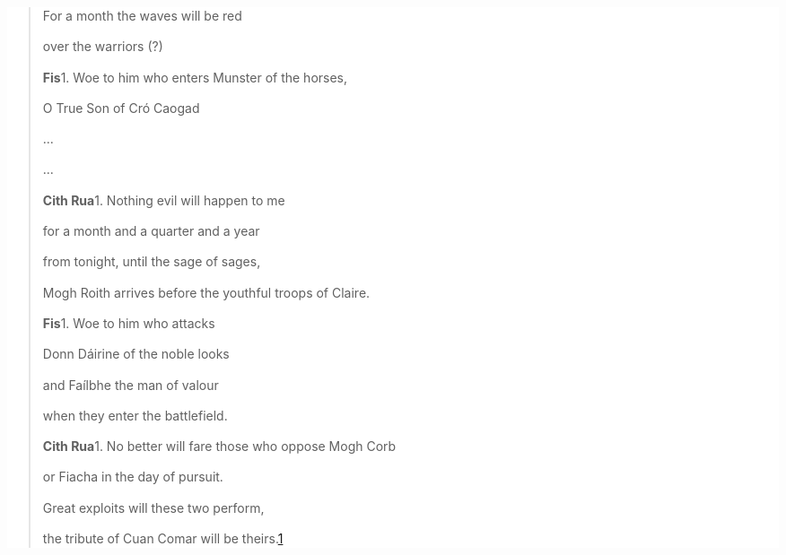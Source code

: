 > For a month the waves will be red 
>   
> over the warriors (?)
> 
> **Fis**1. Woe to him who enters Munster of the horses, 
>   
> O True Son of Cró Caogad 
>   
>  ... 
>   
>  ...
> 
> **Cith Rua**1. Nothing evil will happen to me 
>   
> for a month and a quarter and a year 
>   
> from tonight, until the sage of sages, 
>   
> Mogh Roith arrives before the youthful troops of Claire.
> 
> **Fis**1. Woe to him who attacks 
>   
> Donn Dáirine of the noble looks 
>   
> and Faílbhe the man of valour 
>   
> when they enter the battlefield.
> 
> **Cith Rua**1. No better will fare those who oppose Mogh Corb 
>   
> or Fiacha in the day of pursuit. 
>   
> Great exploits will these two perform, 
>   
> the tribute of Cuan Comar will be theirs.[1](javascript:footNote('T301044/note001.html'))
> 
> 
> 
> 
> 
> 
> 
> 
> 
> 
> 
> 
> 
> 
> 
> 
> 
> 
> 
> 
> 
